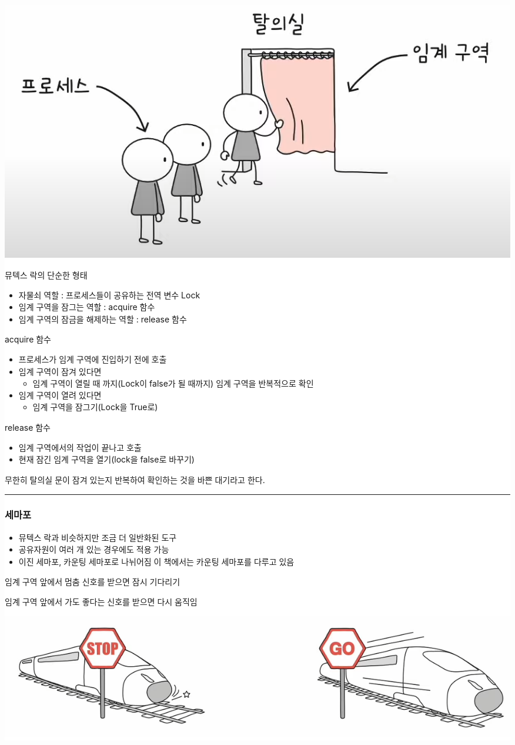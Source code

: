 ![Alt text](images7/05.프로세스_동기화-8.png)

뮤텍스 락의 단순한 형태

- 자물쇠 역할 : 프로세스들이 공유하는 전역 변수 Lock
- 임계 구역을 잠그는 역할 : acquire 함수
- 임계 구역의 잠금을 해제하는 역할 : release 함수

acquire 함수
- 프로세스가 임계 구역에 진입하기 전에 호출
- 임계 구역이 잠겨 있다면
  - 임계 구역이 열릴 때 까지(Lock이 false가 될 때까지) 임계 구역을 반복적으로 확인
- 임계 구역이 열려 있다면
  - 임계 구역을 잠그기(Lock을 True로)

release 함수
- 임계 구역에서의 작업이 끝나고 호출
- 현재 잠긴 임계 구역을 열기(lock을 false로 바꾸기)

무한히 탈의실 문이 잠겨 있는지 반복하여 확인하는 것을 바쁜 대기라고 한다.

<hr>

### 세마포
- 뮤텍스 락과 비슷하지만 조금 더 일반화된 도구
- 공유자원이 여러 개 있는 경우에도 적용 가능
- 이진 세마포, 카운팅 세마포로 나뉘어짐 이 책에서는 카운팅 세마포를 다루고 있음

임계 구역 앞에서 멈춤 신호를 받으면 잠시 기다리기

임계 구역 앞에서 가도 좋다는 신호를 받으면 다시 움직임

![Alt text](images7/05.프로세스_동기화-9.png)
